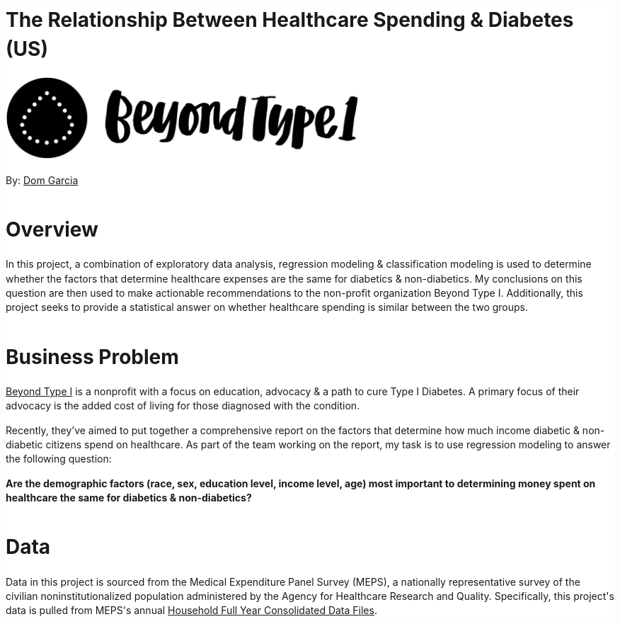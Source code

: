 # The Relationship Between Healthcare Spending & Diabetes (US)

<div>
<img src="Images/BeyondType1Logo.png" width="500">
<div>

By: [Dom Garcia](mailto:dlgarcia.017@gmail.com)

# Overview

In this project, a combination of exploratory data analysis, regression modeling & classification modeling is used to determine whether the factors that determine healthcare expenses are the same for diabetics & non-diabetics. My conclusions on this question are then used to make actionable recommendations to the non-profit organization Beyond Type I. Additionally, this project seeks to provide a statistical answer on whether healthcare spending is similar between the two groups. 

# Business Problem

[Beyond Type I](https://beyondtype1.org/) is a nonprofit with a focus on education, advocacy & a path to cure Type I Diabetes. A primary focus of their advocacy is the added cost of living for those diagnosed with the condition.

Recently, they’ve aimed to put together a comprehensive report on the factors that determine how much income diabetic & non-diabetic citizens spend on healthcare. As part of the team working on the report, my task is to use regression modeling to answer the following question:

**Are the demographic factors (race, sex, education level, income level, age) most important to determining money spent on healthcare the same for diabetics & non-diabetics?**

# Data

Data in this project is sourced from the Medical Expenditure Panel Survey (MEPS), a nationally representative survey of the civilian noninstitutionalized population administered by the Agency for Healthcare Research and Quality. Specifically, this project's data is pulled from MEPS's annual [Household Full Year Consolidated Data Files](https://www.meps.ahrq.gov/mepsweb/data_stats/download_data_files_results.jsp?cboDataYear=All&cboDataTypeY=1%2CHousehold+Full+Year+File&buttonYearandDataType=Search&cboPufNumber=All&SearchTitle=Consolidated+Data).
